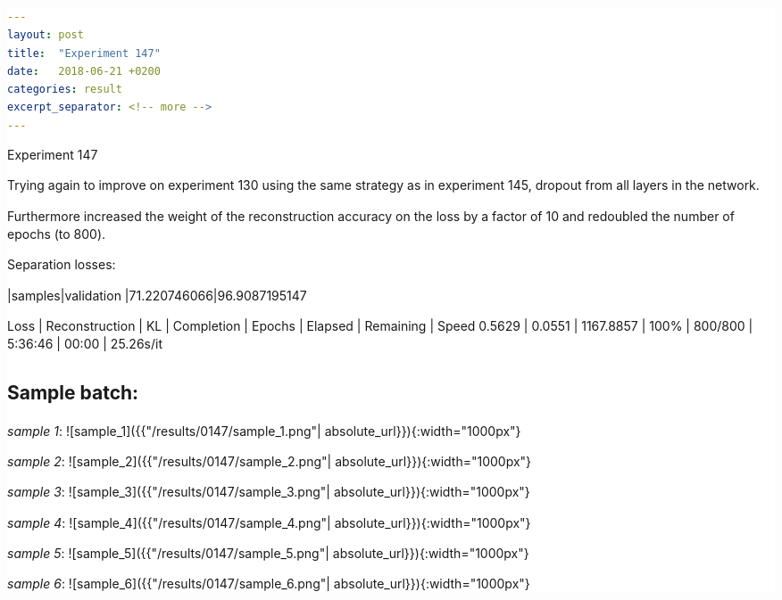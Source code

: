 ```yaml
---
layout: post
title:  "Experiment 147"
date:   2018-06-21 +0200
categories: result
excerpt_separator: <!-- more -->
---
```

Experiment 147

Trying again to improve on experiment 130 using the same strategy as in experiment 145, dropout from all layers in the network.

Furthermore increased the weight of the reconstruction accuracy on the loss by a factor of 10 and redoubled the number of epochs (to 800).

Separation losses:

|samples|validation
|71.220746066|96.9087195147

Loss | Reconstruction | KL | Completion | Epochs | Elapsed | Remaining | Speed
0.5629 | 0.0551 | 1167.8857 | 100% | 800/800 | 5:36:46 | 00:00 | 25.26s/it

## **Sample batch**:
_sample 1_:
<audio src="/ResultsOverview/results/0147/sample_1.wav" controls preload></audio>
![sample_1]({{"/results/0147/sample_1.png"| absolute_url}}){:width="1000px"}

_sample 2_:
<audio src="/ResultsOverview/results/0147/sample_2.wav" controls preload></audio>
![sample_2]({{"/results/0147/sample_2.png"| absolute_url}}){:width="1000px"}

_sample 3_:
<audio src="/ResultsOverview/results/0147/sample_3.wav" controls preload></audio>
![sample_3]({{"/results/0147/sample_3.png"| absolute_url}}){:width="1000px"}

_sample 4_:
<audio src="/ResultsOverview/results/0147/sample_4.wav" controls preload></audio>
![sample_4]({{"/results/0147/sample_4.png"| absolute_url}}){:width="1000px"}

_sample 5_:
<audio src="/ResultsOverview/results/0147/sample_5.wav" controls preload></audio>
![sample_5]({{"/results/0147/sample_5.png"| absolute_url}}){:width="1000px"}

_sample 6_:
<audio src="/ResultsOverview/results/0147/sample_6.wav" controls preload></audio>
![sample_6]({{"/results/0147/sample_6.png"| absolute_url}}){:width="1000px"}
